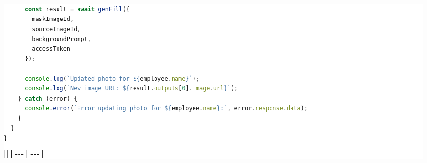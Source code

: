 ```js
      const result = await genFill({
        maskImageId,
        sourceImageId,
        backgroundPrompt,
        accessToken
      });

      console.log(`Updated photo for ${employee.name}`);
      console.log(`New image URL: ${result.outputs[0].image.url}`);
    } catch (error) {
      console.error(`Error updating photo for ${employee.name}:`, error.response.data);
    }
  }
}
```

||
| --- | --- |